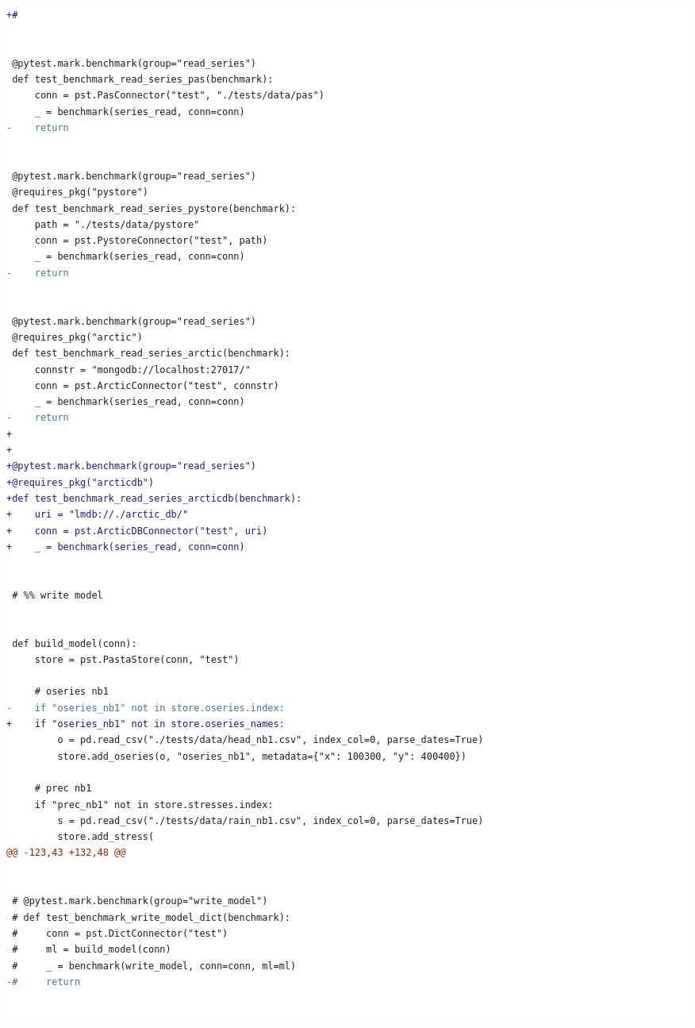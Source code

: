 ```diff
+#
 
 
 @pytest.mark.benchmark(group="read_series")
 def test_benchmark_read_series_pas(benchmark):
     conn = pst.PasConnector("test", "./tests/data/pas")
     _ = benchmark(series_read, conn=conn)
-    return
 
 
 @pytest.mark.benchmark(group="read_series")
 @requires_pkg("pystore")
 def test_benchmark_read_series_pystore(benchmark):
     path = "./tests/data/pystore"
     conn = pst.PystoreConnector("test", path)
     _ = benchmark(series_read, conn=conn)
-    return
 
 
 @pytest.mark.benchmark(group="read_series")
 @requires_pkg("arctic")
 def test_benchmark_read_series_arctic(benchmark):
     connstr = "mongodb://localhost:27017/"
     conn = pst.ArcticConnector("test", connstr)
     _ = benchmark(series_read, conn=conn)
-    return
+
+
+@pytest.mark.benchmark(group="read_series")
+@requires_pkg("arcticdb")
+def test_benchmark_read_series_arcticdb(benchmark):
+    uri = "lmdb://./arctic_db/"
+    conn = pst.ArcticDBConnector("test", uri)
+    _ = benchmark(series_read, conn=conn)
 
 
 # %% write model
 
 
 def build_model(conn):
     store = pst.PastaStore(conn, "test")
 
     # oseries nb1
-    if "oseries_nb1" not in store.oseries.index:
+    if "oseries_nb1" not in store.oseries_names:
         o = pd.read_csv("./tests/data/head_nb1.csv", index_col=0, parse_dates=True)
         store.add_oseries(o, "oseries_nb1", metadata={"x": 100300, "y": 400400})
 
     # prec nb1
     if "prec_nb1" not in store.stresses.index:
         s = pd.read_csv("./tests/data/rain_nb1.csv", index_col=0, parse_dates=True)
         store.add_stress(
@@ -123,43 +132,48 @@
 
 
 # @pytest.mark.benchmark(group="write_model")
 # def test_benchmark_write_model_dict(benchmark):
 #     conn = pst.DictConnector("test")
 #     ml = build_model(conn)
 #     _ = benchmark(write_model, conn=conn, ml=ml)
-#     return
 
 
```